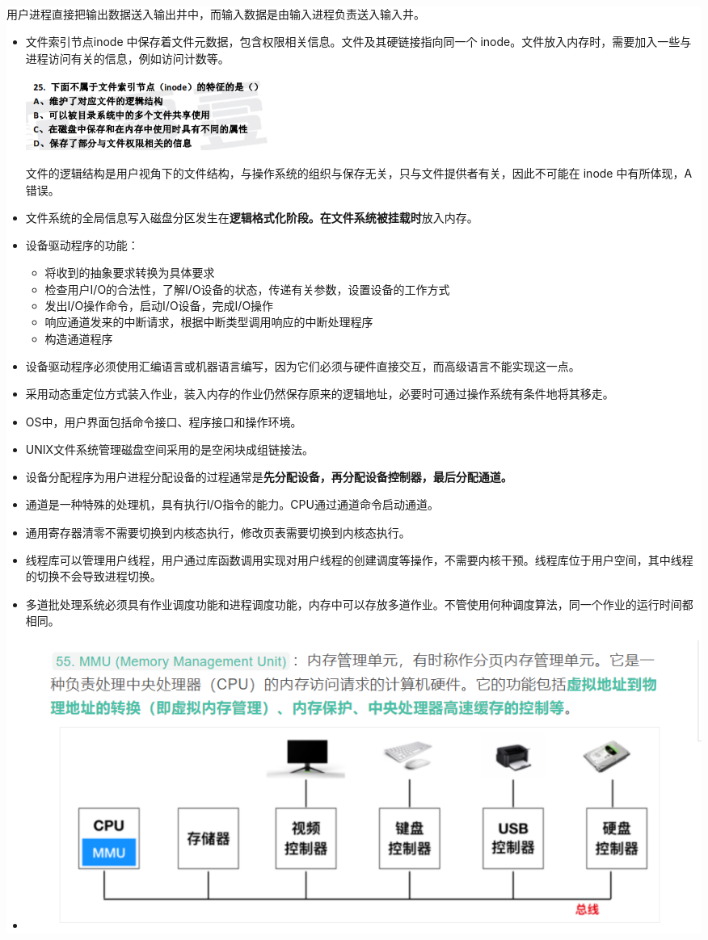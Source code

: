   用户进程直接把输出数据送入输出井中，而输入数据是由输入进程负责送入输入井。

- 文件索引节点inode 中保存着文件元数据，包含权限相关信息。文件及其硬链接指向同一个 inode。文件放入内存时，需要加入一些与进程访问有关的信息，例如访问计数等。

  <img src="408每日一题笔记.assets/image-20230922213633490.png" alt="image-20230922213633490" style="zoom: 67%;" />

  文件的逻辑结构是用户视角下的文件结构，与操作系统的组织与保存无关，只与文件提供者有关，因此不可能在 inode 中有所体现，A错误。

- 文件系统的全局信息写入磁盘分区发生在**逻辑格式化阶段。**在**文件系统被挂载时**放入内存。

- 设备驱动程序的功能：

  - 将收到的抽象要求转换为具体要求
  - 检查用户I/O的合法性，了解I/O设备的状态，传递有关参数，设置设备的工作方式
  - 发出I/O操作命令，启动I/O设备，完成I/O操作
  - 响应通道发来的中断请求，根据中断类型调用响应的中断处理程序
  - 构造通道程序

- 设备驱动程序必须使用汇编语言或机器语言编写，因为它们必须与硬件直接交互，而高级语言不能实现这一点。

- 采用动态重定位方式装入作业，装入内存的作业仍然保存原来的逻辑地址，必要时可通过操作系统有条件地将其移走。

- OS中，用户界面包括命令接口、程序接口和操作环境。

- UNIX文件系统管理磁盘空间采用的是空闲块成组链接法。

- 设备分配程序为用户进程分配设备的过程通常是**先分配设备，再分配设备控制器，最后分配通道。**

- 通道是一种特殊的处理机，具有执行I/O指令的能力。CPU通过通道命令启动通道。

- 通用寄存器清零不需要切换到内核态执行，修改页表需要切换到内核态执行。

- 线程库可以管理用户线程，用户通过库函数调用实现对用户线程的创建调度等操作，不需要内核干预。线程库位于用户空间，其中线程的切换不会导致进程切换。

- 多道批处理系统必须具有作业调度功能和进程调度功能，内存中可以存放多道作业。不管使用何种调度算法，同一个作业的运行时间都相同。

- ![image-20231019214344088](408每日一题笔记.assets/image-20231019214344088.png)
